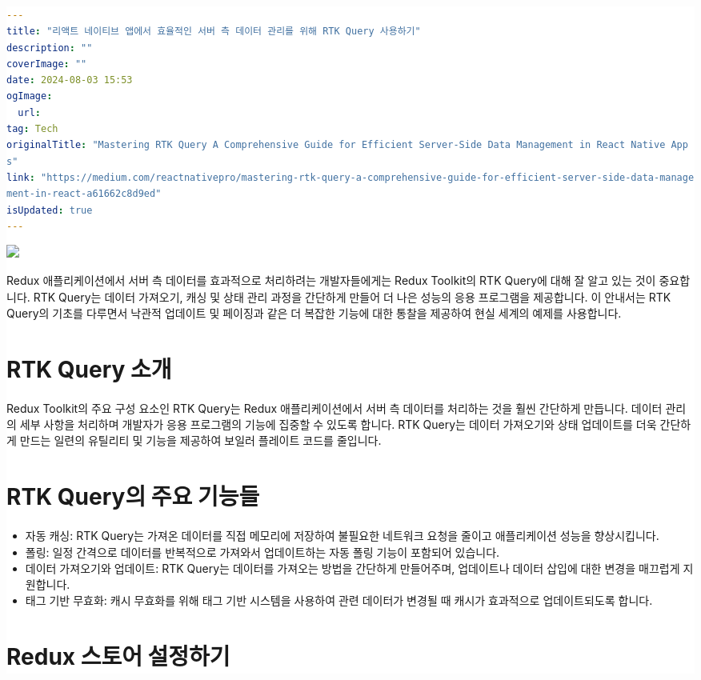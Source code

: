 ```yaml
---
title: "리액트 네이티브 앱에서 효율적인 서버 측 데이터 관리를 위해 RTK Query 사용하기"
description: ""
coverImage: ""
date: 2024-08-03 15:53
ogImage:
  url:
tag: Tech
originalTitle: "Mastering RTK Query A Comprehensive Guide for Efficient Server-Side Data Management in React Native Apps"
link: "https://medium.com/reactnativepro/mastering-rtk-query-a-comprehensive-guide-for-efficient-server-side-data-management-in-react-a61662c8d9ed"
isUpdated: true
---
```


<img src="/assets/img/MasteringRTKQueryAComprehensiveGuideforEfficientServer-SideDataManagementinReactNativeApps_0.png" />

Redux 애플리케이션에서 서버 측 데이터를 효과적으로 처리하려는 개발자들에게는 Redux Toolkit의 RTK Query에 대해 잘 알고 있는 것이 중요합니다. RTK Query는 데이터 가져오기, 캐싱 및 상태 관리 과정을 간단하게 만들어 더 나은 성능의 응용 프로그램을 제공합니다. 이 안내서는 RTK Query의 기초를 다루면서 낙관적 업데이트 및 페이징과 같은 더 복잡한 기능에 대한 통찰을 제공하여 현실 세계의 예제를 사용합니다.

# RTK Query 소개

Redux Toolkit의 주요 구성 요소인 RTK Query는 Redux 애플리케이션에서 서버 측 데이터를 처리하는 것을 훨씬 간단하게 만듭니다. 데이터 관리의 세부 사항을 처리하며 개발자가 응용 프로그램의 기능에 집중할 수 있도록 합니다. RTK Query는 데이터 가져오기와 상태 업데이트를 더욱 간단하게 만드는 일련의 유틸리티 및 기능을 제공하여 보일러 플레이트 코드를 줄입니다.



<ins class="adsbygoogle"
     style="display:block"
     data-ad-client="ca-pub-4877378276818686"
     data-ad-slot="1898504329"
     data-ad-format="auto"
     data-full-width-responsive="true"></ins>

<script>
     (adsbygoogle = window.adsbygoogle || []).push({});
</script>

# RTK Query의 주요 기능들

- 자동 캐싱: RTK Query는 가져온 데이터를 직접 메모리에 저장하여 불필요한 네트워크 요청을 줄이고 애플리케이션 성능을 향상시킵니다.
- 폴링: 일정 간격으로 데이터를 반복적으로 가져와서 업데이트하는 자동 폴링 기능이 포함되어 있습니다.
- 데이터 가져오기와 업데이트: RTK Query는 데이터를 가져오는 방법을 간단하게 만들어주며, 업데이트나 데이터 삽입에 대한 변경을 매끄럽게 지원합니다.
- 태그 기반 무효화: 캐시 무효화를 위해 태그 기반 시스템을 사용하여 관련 데이터가 변경될 때 캐시가 효과적으로 업데이트되도록 합니다.

# Redux 스토어 설정하기
